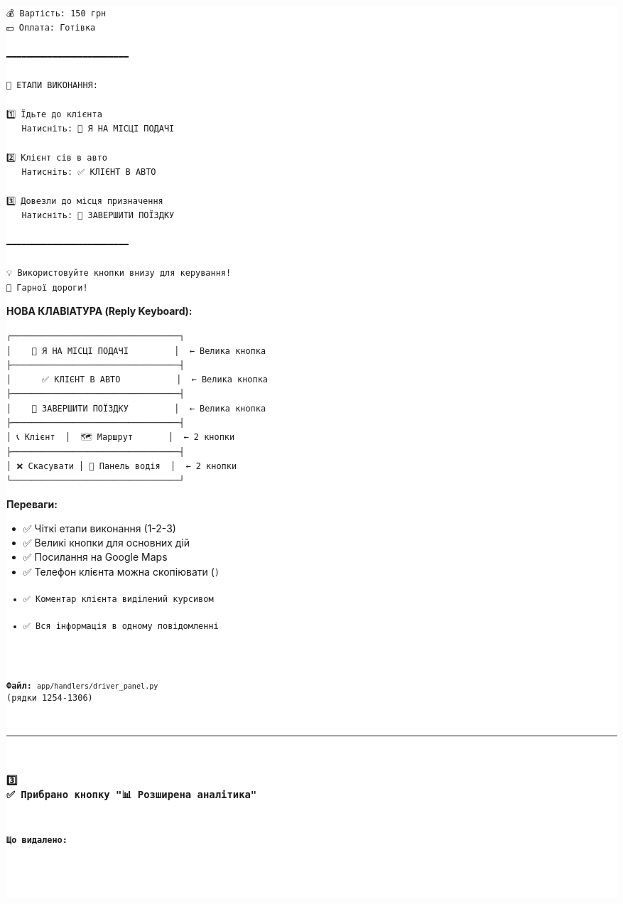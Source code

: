 ```
💰 Вартість: 150 грн
💵 Оплата: Готівка

━━━━━━━━━━━━━━━━━━━━━━━━

📍 ЕТАПИ ВИКОНАННЯ:

1️⃣ Їдьте до клієнта
   Натисніть: 📍 Я НА МІСЦІ ПОДАЧІ

2️⃣ Клієнт сів в авто
   Натисніть: ✅ КЛІЄНТ В АВТО

3️⃣ Довезли до місця призначення
   Натисніть: 🏁 ЗАВЕРШИТИ ПОЇЗДКУ

━━━━━━━━━━━━━━━━━━━━━━━━

💡 Використовуйте кнопки внизу для керування!
🚗 Гарної дороги!
```

**НОВА КЛАВІАТУРА (Reply Keyboard):**
```
┌─────────────────────────────────┐
│    📍 Я НА МІСЦІ ПОДАЧІ         │  ← Велика кнопка
├─────────────────────────────────┤
│      ✅ КЛІЄНТ В АВТО           │  ← Велика кнопка
├─────────────────────────────────┤
│    🏁 ЗАВЕРШИТИ ПОЇЗДКУ         │  ← Велика кнопка
├─────────────────────────────────┤
│ 📞 Клієнт  │  🗺️ Маршрут       │  ← 2 кнопки
├─────────────────────────────────┤
│ ❌ Скасувати │ 🚗 Панель водія  │  ← 2 кнопки
└─────────────────────────────────┘
```

**Переваги:**
- ✅ Чіткі етапи виконання (1-2-3)
- ✅ Великі кнопки для основних дій
- ✅ Посилання на Google Maps
- ✅ Телефон клієнта можна скопіювати (<code>)
- ✅ Коментар клієнта виділений курсивом
- ✅ Вся інформація в одному повідомленні

**Файл:** `app/handlers/driver_panel.py` (рядки 1254-1306)

---

### 3️⃣ ✅ Прибрано кнопку "📊 Розширена аналітика"

**Що видалено:**
